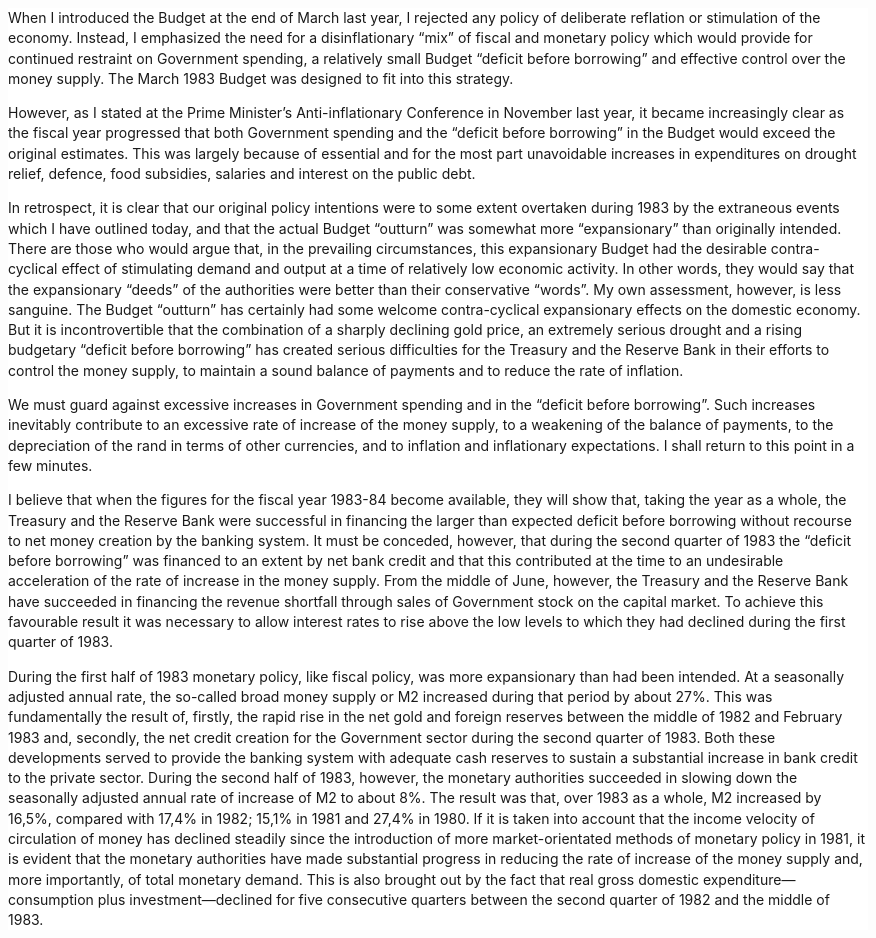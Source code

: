 <p>When I introduced the Budget at the end of March last year, I rejected any policy of deliberate reflation or stimulation of the economy. Instead, I emphasized the need for a disinflationary &#x201C;mix&#x201D; of fiscal and monetary policy which would provide for continued restraint on Government spending, a relatively small Budget &#x201C;deficit before borrowing&#x201D; and effective control over the money supply. The March 1983 Budget was designed to fit into this strategy.</p>

<p>However, as I stated at the Prime Minister&#x2019;s Anti-inflationary Conference in November last year, it became increasingly clear as the fiscal year progressed that both Government spending and the &#x201C;deficit before borrowing&#x201D; in the Budget would exceed the original estimates. This was largely because of essential and for the most part unavoidable increases in expenditures on drought relief, defence, food subsidies, salaries and interest on the public debt.</p>

<p>In retrospect, it is clear that our original policy intentions were to some extent overtaken during 1983 by the extraneous events which I have outlined today, and that the actual Budget &#x201C;outturn&#x201D; was somewhat more &#x201C;expansionary&#x201D; than originally intended. There are those who would argue that, in the prevailing circumstances, this expansionary Budget had the desirable contra-cyclical effect of stimulating demand and output at a time of relatively low economic activity. In other words, they would say that the expansionary &#x201C;deeds&#x201D; of the authorities were better than their conservative &#x201C;words&#x201D;. My own assessment, however, is less sanguine. The Budget &#x201C;outturn&#x201D; has certainly had some welcome contra-cyclical expansionary effects on the domestic economy. But it is incontrovertible that the combination of a sharply declining gold price, an extremely serious drought and a rising budgetary &#x201C;deficit before borrowing&#x201D; has created serious difficulties <span class="col_1129-1130" refersTo="page_0595"/>for the Treasury and the Reserve Bank in their efforts to control the money supply, to maintain a sound balance of payments and to reduce the rate of inflation.</p>

<p>We must guard against excessive increases in Government spending and in the &#x201C;deficit before borrowing&#x201D;. Such increases inevitably contribute to an excessive rate of increase of the money supply, to a weakening of the balance of payments, to the depreciation of the rand in terms of other currencies, and to inflation and inflationary expectations. I shall return to this point in a few minutes.</p>

<p>I believe that when the figures for the fiscal year 1983-84 become available, they will show that, taking the year as a whole, the Treasury and the Reserve Bank were successful in financing the larger than expected deficit before borrowing without recourse to net money creation by the banking system. It must be conceded, however, that during the second quarter of 1983 the &#x201C;deficit before borrowing&#x201D; was financed to an extent by net bank credit and that this contributed at the time to an undesirable acceleration of the rate of increase in the money supply. From the middle of June, however, the Treasury and the Reserve Bank have succeeded in financing the revenue shortfall through sales of Government stock on the capital market. To achieve this favourable result it was necessary to allow interest rates to rise above the low levels to which they had declined during the first quarter of 1983.</p>

<p>During the first half of 1983 monetary policy, like fiscal policy, was more expansionary than had been intended. At a seasonally adjusted annual rate, the so-called broad money supply or M2 increased during that period by about 27%. This was fundamentally the result of, firstly, the rapid rise in the net gold and foreign reserves between the middle of 1982 and February 1983 and, secondly, the net credit creation for the Government sector during the second quarter of 1983. Both these developments served to provide the banking system with adequate cash reserves to sustain a substantial increase in bank credit to the private sector. During the second half of 1983, however, the monetary authorities succeeded in slowing down the seasonally adjusted annual rate of increase of M2 to about 8%. The result was that, over 1983 as a whole, M2 increased by 16,5%, compared with 17,4% in 1982; 15,1% in 1981 and 27,4% in 1980. If it is taken into account that the income velocity of circulation of money has declined steadily since the introduction of more market-orientated methods of monetary policy in 1981, it is evident that the monetary authorities have made substantial progress in reducing the rate of increase of the money supply and, more importantly, of total monetary demand. This is also brought out by the fact that real gross domestic expenditure&#x2014;consumption plus investment&#x2014;declined for five consecutive quarters between the second quarter of 1982 and the middle of 1983.</p>
